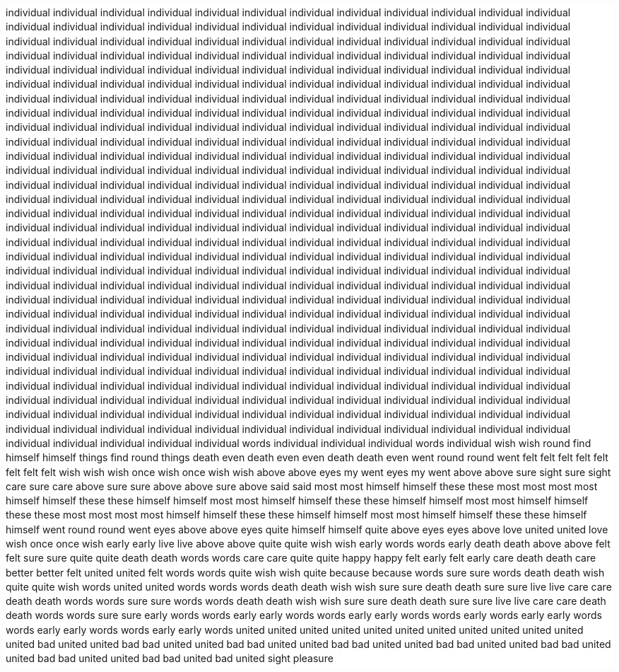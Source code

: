 individual individual individual individual individual individual individual individual individual individual individual individual individual individual individual individual individual individual individual individual individual individual individual individual individual individual individual individual individual individual individual individual individual individual individual individual individual individual individual individual individual individual individual individual individual individual individual individual individual individual individual individual individual individual individual individual individual individual individual individual individual individual individual individual individual individual individual individual individual individual individual individual individual individual individual individual individual individual individual individual individual individual individual individual individual individual individual individual individual individual individual individual individual individual individual individual individual individual individual individual individual individual individual individual individual individual individual individual individual individual individual individual individual individual individual individual individual individual individual individual individual individual individual individual individual individual individual individual individual individual individual individual individual individual individual individual individual individual individual individual individual individual individual individual individual individual individual individual individual individual individual individual individual individual individual individual individual individual individual individual individual individual individual individual individual individual individual individual individual individual individual individual individual individual individual individual individual individual individual individual individual individual individual individual individual individual individual individual individual individual individual individual individual individual individual individual individual individual individual individual individual individual individual individual individual individual individual individual individual individual individual individual individual individual individual individual individual individual individual individual individual individual individual individual individual individual individual individual individual individual individual individual individual individual individual individual individual individual individual individual individual individual individual individual individual individual individual individual individual individual individual individual individual individual individual individual individual individual individual individual individual individual individual individual individual individual individual individual individual individual individual individual individual individual individual individual individual individual individual individual individual individual individual individual individual individual individual individual individual individual individual individual individual individual individual individual individual individual individual individual individual individual individual individual individual individual individual individual individual individual individual individual individual individual individual individual individual individual individual individual individual individual individual individual individual individual individual individual individual individual individual individual individual individual individual individual individual individual individual individual individual individual individual individual individual individual individual individual individual individual individual individual individual individual individual individual individual individual individual individual individual individual individual individual individual words individual individual individual words individual wish wish round find himself himself things find round things death even death even even death death even went round round went felt felt felt felt felt felt felt felt wish wish wish once wish once wish wish above above eyes my went eyes my went above above sure sight sure sight care sure care above sure sure above above sure above said said most most himself himself these these most most most most himself himself these these himself himself most most himself himself these these himself himself most most himself himself these these most most most most himself himself these these himself himself most most himself himself these these himself himself went round round went eyes above above eyes quite himself himself quite above eyes eyes above love united united love wish once once wish early early live live above above quite quite wish wish early words words early death death above above felt felt sure sure quite quite death death words words care care quite quite happy happy felt early felt early care death death care better better felt united united felt words words quite wish wish quite because because words sure sure words death death wish quite quite wish words united united words words words death death wish wish sure sure death death sure sure live live care care death death words words sure sure words words death death wish wish sure sure death death sure sure live live care care death death words words sure sure early words words early early words words early early words words early words early early words words early early words words early early words united united united united united united united united united united united united bad united united bad bad united united bad bad united united bad bad united united bad bad united united bad bad united united bad bad united united bad bad united bad united sight pleasure